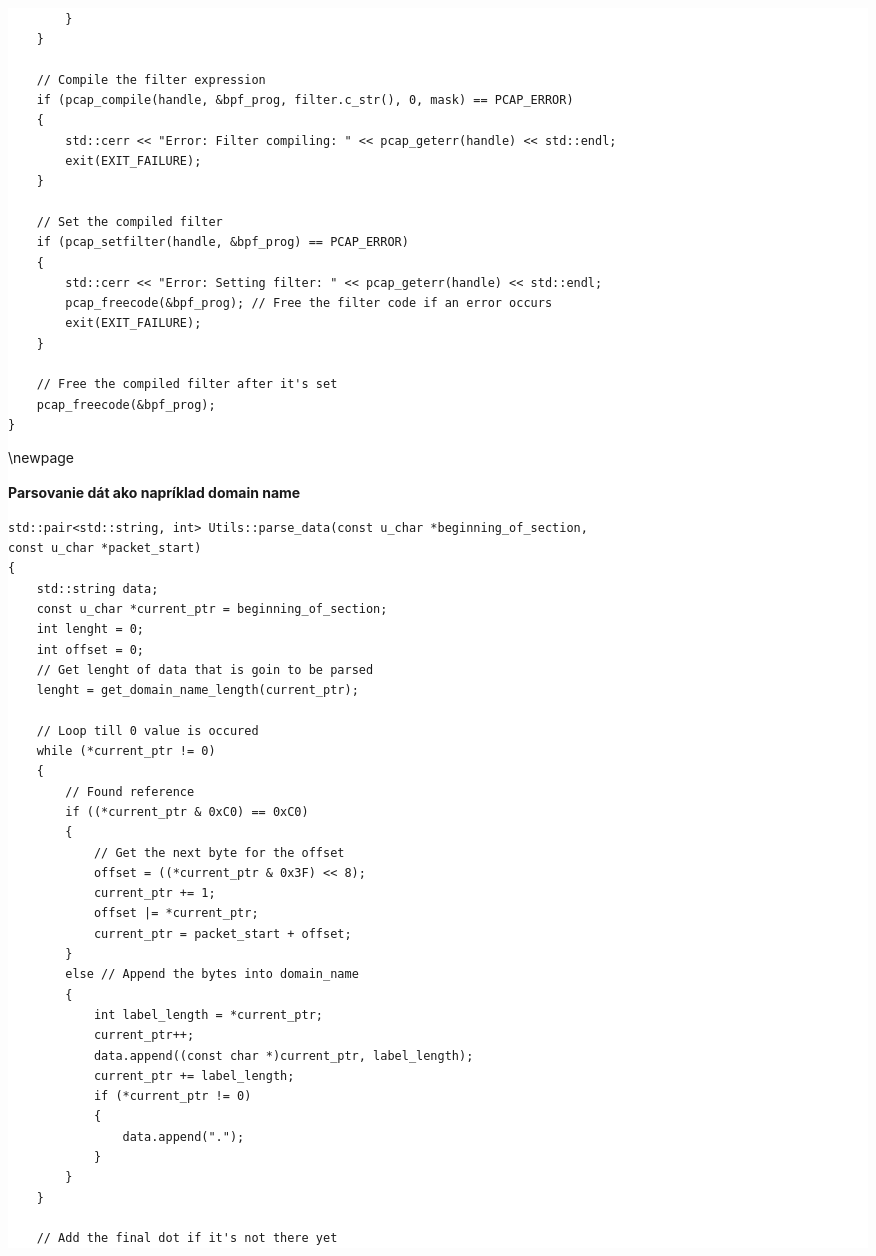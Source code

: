 ```
        }
    }

    // Compile the filter expression
    if (pcap_compile(handle, &bpf_prog, filter.c_str(), 0, mask) == PCAP_ERROR)
    {
        std::cerr << "Error: Filter compiling: " << pcap_geterr(handle) << std::endl;
        exit(EXIT_FAILURE);
    }

    // Set the compiled filter
    if (pcap_setfilter(handle, &bpf_prog) == PCAP_ERROR)
    {
        std::cerr << "Error: Setting filter: " << pcap_geterr(handle) << std::endl;
        pcap_freecode(&bpf_prog); // Free the filter code if an error occurs
        exit(EXIT_FAILURE);
    }

    // Free the compiled filter after it's set
    pcap_freecode(&bpf_prog); 
}
```

\newpage

**Parsovanie dát ako napríklad domain name**

```
std::pair<std::string, int> Utils::parse_data(const u_char *beginning_of_section, 
const u_char *packet_start)
{
    std::string data;
    const u_char *current_ptr = beginning_of_section;
    int lenght = 0;
    int offset = 0;
    // Get lenght of data that is goin to be parsed
    lenght = get_domain_name_length(current_ptr);

    // Loop till 0 value is occured
    while (*current_ptr != 0)
    {
        // Found reference
        if ((*current_ptr & 0xC0) == 0xC0)
        {
            // Get the next byte for the offset
            offset = ((*current_ptr & 0x3F) << 8);
            current_ptr += 1;
            offset |= *current_ptr; 
            current_ptr = packet_start + offset; 
        }
        else // Append the bytes into domain_name
        {
            int label_length = *current_ptr;
            current_ptr++;
            data.append((const char *)current_ptr, label_length);
            current_ptr += label_length;
            if (*current_ptr != 0)
            {
                data.append(".");
            }
        }
    }

    // Add the final dot if it's not there yet
```